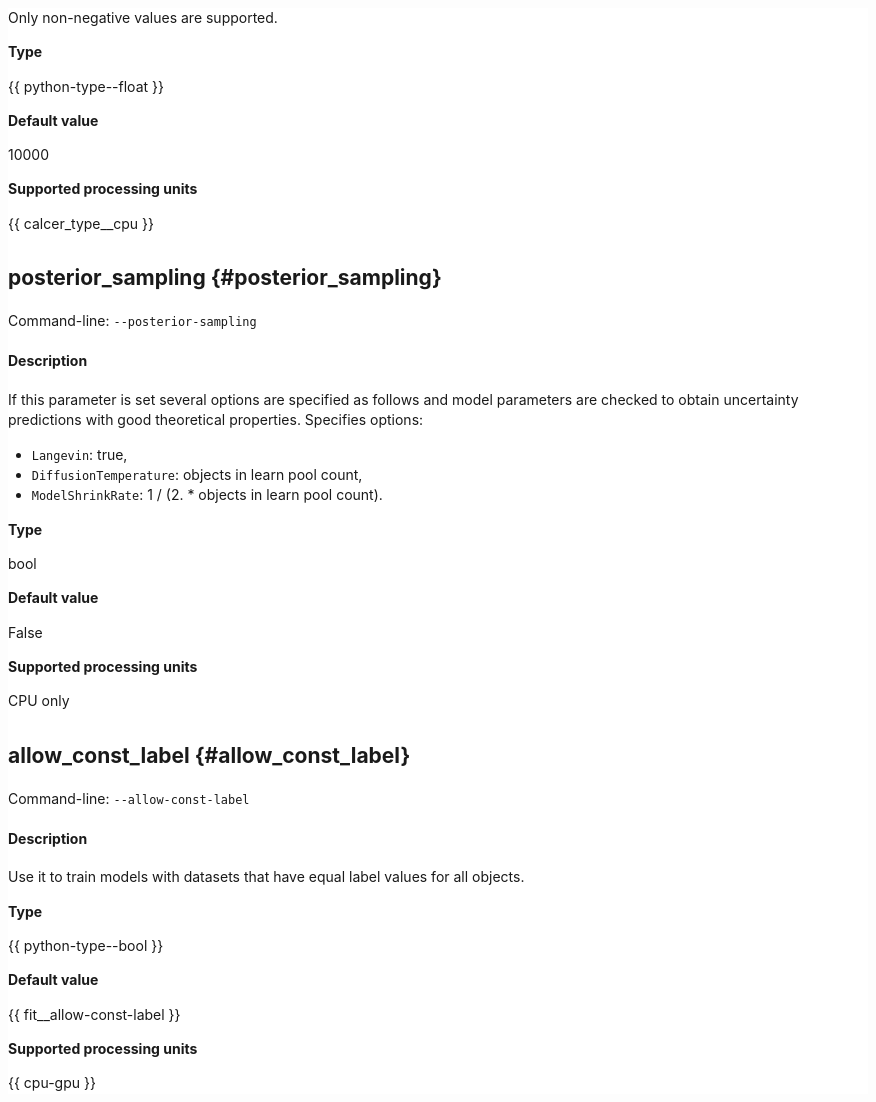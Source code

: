 Only non-negative values are supported.

**Type**

{{ python-type--float }}

**Default value**

 10000

**Supported processing units**

 {{ calcer_type__cpu }}

## posterior_sampling {#posterior_sampling}

Command-line: `--posterior-sampling	`

#### Description


If this parameter is set several options are specified as follows and model parameters are checked to obtain uncertainty predictions with good theoretical properties.
Specifies options:

- `Langevin`: true,
- `DiffusionTemperature`: objects in learn pool count,
- `ModelShrinkRate`: 1 / (2. * objects in learn pool count).

**Type**

bool

**Default value**

 False

**Supported processing units**

 CPU only

## allow_const_label {#allow_const_label}

Command-line: `--allow-const-label`

#### Description


Use it to train models with datasets that have equal label values for all objects.

**Type**

{{ python-type--bool }}

**Default value**

 {{ fit__allow-const-label }}

**Supported processing units**

 {{ cpu-gpu }}
